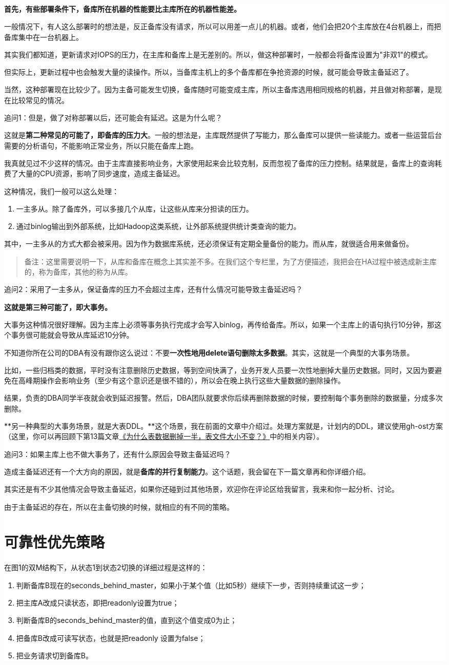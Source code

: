 **首先，有些部署条件下，备库所在机器的性能要比主库所在的机器性能差。**

一般情况下，有人这么部署时的想法是，反正备库没有请求，所以可以用差一点儿的机器。或者，他们会把20个主库放在4台机器上，而把备库集中在一台机器上。

其实我们都知道，更新请求对IOPS的压力，在主库和备库上是无差别的。所以，做这种部署时，一般都会将备库设置为"非双1"的模式。

但实际上，更新过程中也会触发大量的读操作。所以，当备库主机上的多个备库都在争抢资源的时候，就可能会导致主备延迟了。

当然，这种部署现在比较少了。因为主备可能发生切换，备库随时可能变成主库，所以主备库选用相同规格的机器，并且做对称部署，是现在比较常见的情况。

追问1：但是，做了对称部署以后，还可能会有延迟。这是为什么呢？

这就是**第二种常见的可能了，即备库的压力大**。一般的想法是，主库既然提供了写能力，那么备库可以提供一些读能力。或者一些运营后台需要的分析语句，不能影响正常业务，所以只能在备库上跑。

我真就见过不少这样的情况。由于主库直接影响业务，大家使用起来会比较克制，反而忽视了备库的压力控制。结果就是，备库上的查询耗费了大量的CPU资源，影响了同步速度，造成主备延迟。

这种情况，我们一般可以这么处理：

1.  一主多从。除了备库外，可以多接几个从库，让这些从库来分担读的压力。

2.  通过binlog输出到外部系统，比如Hadoop这类系统，让外部系统提供统计类查询的能力。

其中，一主多从的方式大都会被采用。因为作为数据库系统，还必须保证有定期全量备份的能力。而从库，就很适合用来做备份。

> 备注：这里需要说明一下，从库和备库在概念上其实差不多。在我们这个专栏里，为了方便描述，我把会在HA过程中被选成新主库的，称为备库，其他的称为从库。

追问2：采用了一主多从，保证备库的压力不会超过主库，还有什么情况可能导致主备延迟吗？

**这就是第三种可能了，即大事务。**

大事务这种情况很好理解。因为主库上必须等事务执行完成才会写入binlog，再传给备库。所以，如果一个主库上的语句执行10分钟，那这个事务很可能就会导致从库延迟10分钟。

不知道你所在公司的DBA有没有跟你这么说过：不要**一次性地用delete语句删除太多数据**。其实，这就是一个典型的大事务场景。

比如，一些归档类的数据，平时没有注意删除历史数据，等到空间快满了，业务开发人员要一次性地删掉大量历史数据。同时，又因为要避免在高峰期操作会影响业务（至少有这个意识还是很不错的），所以会在晚上执行这些大量数据的删除操作。

结果，负责的DBA同学半夜就会收到延迟报警。然后，DBA团队就要求你后续再删除数据的时候，要控制每个事务删除的数据量，分成多次删除。

**另一种典型的大事务场景，就是大表DDL。**这个场景，我在前面的文章中介绍过。处理方案就是，计划内的DDL，建议使用gh-ost方案（这里，你可以再回顾下第13篇文章[《为什么表数据删掉一半，表文件大小不变？》](https://time.geekbang.org/column/article/72388)中的相关内容）。

追问3：如果主库上也不做大事务了，还有什么原因会导致主备延迟吗？

造成主备延迟还有一个大方向的原因，就是**备库的并行复制能力**。这个话题，我会留在下一篇文章再和你详细介绍。

其实还是有不少其他情况会导致主备延迟，如果你还碰到过其他场景，欢迎你在评论区给我留言，我来和你一起分析、讨论。

由于主备延迟的存在，所以在主备切换的时候，就相应的有不同的策略。

可靠性优先策略
==============

在图1的双M结构下，从状态1到状态2切换的详细过程是这样的：

1.  判断备库B现在的seconds_behind_master，如果小于某个值（比如5秒）继续下一步，否则持续重试这一步；

2.  把主库A改成只读状态，即把readonly设置为true；

3.  判断备库B的seconds_behind_master的值，直到这个值变成0为止；

4.  把备库B改成可读写状态，也就是把readonly 设置为false；

5.  把业务请求切到备库B。

